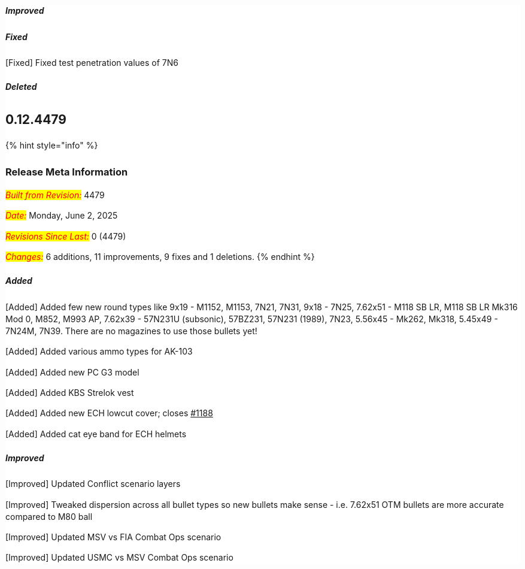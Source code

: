 
##### Improved



##### Fixed


[Fixed] Fixed test penetration values of 7N6


##### Deleted




## 0.12.4479



{% hint style="info" %}
### **Release Meta Information**

_<mark style="color:red;">Built from Revision:</mark>_ 4479

_<mark style="color:red;">Date:</mark>_ Monday, June 2, 2025

_<mark style="color:red;">Revisions Since Last:</mark>_ 0 (4479)

_<mark style="color:red;">Changes:</mark>_ 6 additions, 11 improvements, 9 fixes and 1 deletions.
{% endhint %}


##### Added


[Added] Added few new round types like 9x19 - M1152, M1153, 7N21, 7N31, 9x18 - 7N25, 7.62x51 - M118 SB LR, M118 SB LR Mk316 Mod 0, M852, M993 AP, 7.62x39 - 57N231U (subsonic), 57BZ231, 57N231 (1989), 7N23, 5.56x45 - Mk262, Mk318, 5.45x49 - 7N24M, 7N39. There are no magazines to use those bullets yet!

[Added] Added various ammo types for AK-103

[Added] Added new PC G3 model

[Added] Added KBS Strelok vest

[Added] Added new ECH lowcut cover; closes [#1188](https://github.com/RHSMODS/statusquo/issues/1188)

[Added] Added cat eye band for ECH helmets


##### Improved


[Improved] Updated Conflict scenario layers

[Improved] Tweaked dispersion across all bullet types so new bullets make sense - i.e. 7.62x51 OTM bullets are more accurate compared to M80 ball

[Improved] Updated MSV vs FIA Combat Ops scenario

[Improved] Updated USMC vs MSV Combat Ops scenario
